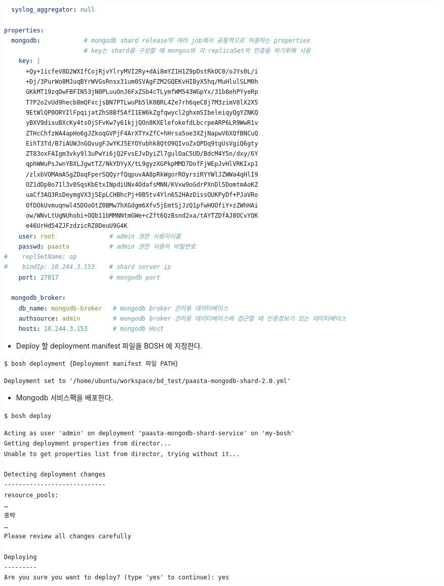 ```yaml
  syslog_aggregator: null

properties:
  mongodb:            # mongodb shard release의 여러 job에서 공통적으로 허용하는 properties
                      # key는 shard를 구성할 때 mongos와 각 replicaSet의 인증을 하기위해 사용
    key: |
      +Qy+1icfeV8D2WXIfCojRjvYlryMVI2Ry+dAi8mYZ1H1Z9pDstRkOC0/oJYs0L/i
      +Dj/3PurWo8MJuqBYrWVGsRnsx31um0SVAgFZM2GQEKvHIByX5hq/MuHlulSLM0h
      GKkMT19zqDwFBFIN53jN0PLuuOnJ6FxZSb4cTLymfWM543WGpYx/31b8ehPYyeRp
      T7P2o2vUd9hecb8mQFxcjsBN7PTLwuPb5lK0BRL4Ze7rh6qeC8j7M3zimV8lX2X5
      9EtWlQP0ORYIlFpqijatZhS8Bf5AfI1EW6kZgfqwycl2ghxmSIbeleiqyQgYZNKQ
      yBXV9disuBXcKy4tsOjSFvKw7y61kjjQOn8KXElefokefdLbcrpeARP6LR9WwR1v
      ZTHcChfzWA4apHo6gJZkoqGVPjF4ArXTYxZfC+hHrsa5oe3XZjNapwV6XQfBNCuQ
      EihT3Td/B7iAUWJnGQvugFJwYKJ5EYOYubhk8QtO9QIvoZxQPDq9tgUsVgiQ6gty
      ZT83oxFAIgm3vky9l3uPwYi6jQ2FvsEJvDyiZl7gulOaC5UD/BdcM4Y5n/dxy/6Y
      qphWWuPsJwnYBXLJgwtTZ/NkYDYyX/tL9gyzXGPkpMMD7DofFjWEpJvHlVRKIxp1
      /zlxbVOMAmASgZDaqFperSQQyrfQqpuvAA8pRkWgorROyrsiRYYWlJZWWa4qHlI9
      OZ1dDp8o71l3v0SqsKbEtxINpdiUNx4OdafsMNN/KVxw9oGdrPXnDl5DomtmAoKZ
      uaCf3AQ3RsDeymgVX3j5EpLCHBhcPj+0B5tv4Yln652HAzDissOUKPyDf+PJaVRo
      OfDOkUvmuqnwl45DOoOtZ0BMw7hXGdgm6Xfv5jEmtSjJzQ1pfwHOOfiY+zZWhHAi
      ow/WNvLtUgNUhobi+OQb11bMMNNtmGWe+cZft6QzBsnd2xa/tAYTZDfAJ8OCvYQK
      e46UrHd54ZJFzdzicRZ8DeuU9G4K
    user: root               # admin 권한 사용자이름
    passwd: paasta           # admin 권한 사용자 비밀번호
#    replSetName: op
#    bindIp: 10.244.3.153    # shard server ip
    port: 27017              # mongodb port

  mongodb_broker:
    db_name: mongodb-broker   # mongodb broker 관리용 데이터베이스
    authsource: admin         # mongodb broker 관리용 데이터베이스에 접근할 때 인증정보가 있는 데이터베이스
    hosts: 10.244.3.153       # mongodb Host
```


-   Deploy 할 deployment manifest 파일을 BOSH 에 지정한다.

```
$ bosh deployment {Deployment manifest 파일 PATH}
```
```
Deployment set to '/home/ubuntu/workspace/bd_test/paasta-mongodb-shard-2.0.yml'
```


-	Mongodb 서비스팩을 배포한다.

```
$ bosh deploy
```
```
Acting as user 'admin' on deployment 'paasta-mongodb-shard-service' on 'my-bosh'
Getting deployment properties from director...
Unable to get properties list from director, trying without it...

Detecting deployment changes
----------------------------
resource_pools:
…
중략
…
Please review all changes carefully

Deploying
---------
Are you sure you want to deploy? (type 'yes' to continue): yes

```